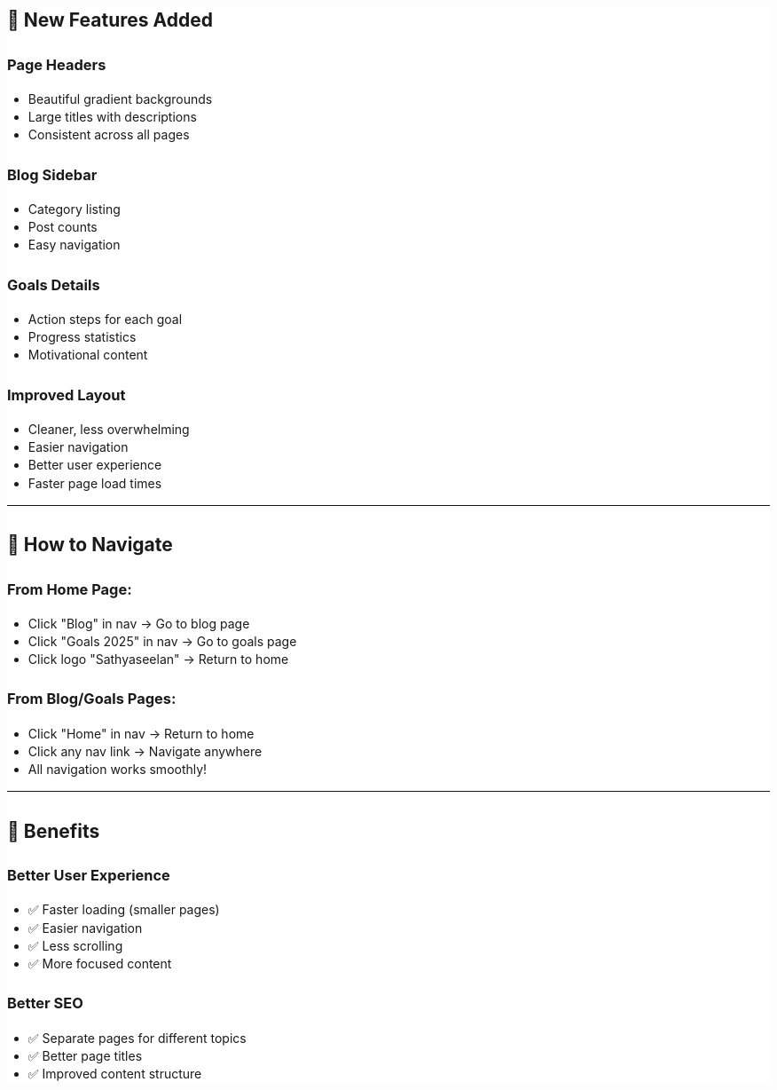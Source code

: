 ## 🎨 New Features Added

### **Page Headers**
- Beautiful gradient backgrounds
- Large titles with descriptions
- Consistent across all pages

### **Blog Sidebar**
- Category listing
- Post counts
- Easy navigation

### **Goals Details**
- Action steps for each goal
- Progress statistics
- Motivational content

### **Improved Layout**
- Cleaner, less overwhelming
- Easier navigation
- Better user experience
- Faster page load times

---

## 📱 How to Navigate

### From Home Page:
- Click "Blog" in nav → Go to blog page
- Click "Goals 2025" in nav → Go to goals page
- Click logo "Sathyaseelan" → Return to home

### From Blog/Goals Pages:
- Click "Home" in nav → Return to home
- Click any nav link → Navigate anywhere
- All navigation works smoothly!

---

## 🎯 Benefits

### **Better User Experience**
- ✅ Faster loading (smaller pages)
- ✅ Easier navigation
- ✅ Less scrolling
- ✅ More focused content

### **Better SEO**
- ✅ Separate pages for different topics
- ✅ Better page titles
- ✅ Improved content structure
